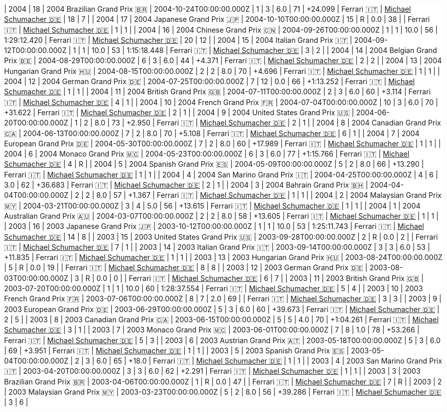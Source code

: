 | 2004 | 18 | 2004 Brazilian Grand Prix 🇧🇷 | 2004-10-24T00:00:00.000Z | 1 | 3 | 6.0 | 71 | +24.099 | Ferrari 🇮🇹 | [Michael Schumacher 🇩🇪](/f1/drivers/michael_schumacher) | 18 | 7 |
| 2004 | 17 | 2004 Japanese Grand Prix 🇯🇵 | 2004-10-10T00:00:00.000Z | 15 | R | 0.0 | 38 |   | Ferrari 🇮🇹 | [Michael Schumacher 🇩🇪](/f1/drivers/michael_schumacher) | 1 | 1 |
| 2004 | 16 | 2004 Chinese Grand Prix 🇨🇳 | 2004-09-26T00:00:00.000Z | 1 | 1 | 10.0 | 56 | 1:29:12.420 | Ferrari 🇮🇹 | [Michael Schumacher 🇩🇪](/f1/drivers/michael_schumacher) | 20 | 12 |
| 2004 | 15 | 2004 Italian Grand Prix 🇮🇹 | 2004-09-12T00:00:00.000Z | 1 | 1 | 10.0 | 53 | 1:15:18.448 | Ferrari 🇮🇹 | [Michael Schumacher 🇩🇪](/f1/drivers/michael_schumacher) | 3 | 2 |
| 2004 | 14 | 2004 Belgian Grand Prix 🇧🇪 | 2004-08-29T00:00:00.000Z | 6 | 3 | 6.0 | 44 | +4.371 | Ferrari 🇮🇹 | [Michael Schumacher 🇩🇪](/f1/drivers/michael_schumacher) | 2 | 2 |
| 2004 | 13 | 2004 Hungarian Grand Prix 🇭🇺 | 2004-08-15T00:00:00.000Z | 2 | 2 | 8.0 | 70 | +4.696 | Ferrari 🇮🇹 | [Michael Schumacher 🇩🇪](/f1/drivers/michael_schumacher) | 1 | 1 |
| 2004 | 12 | 2004 German Grand Prix 🇩🇪 | 2004-07-25T00:00:00.000Z | 7 | 12 | 0.0 | 66 | +1:13.252 | Ferrari 🇮🇹 | [Michael Schumacher 🇩🇪](/f1/drivers/michael_schumacher) | 1 | 1 |
| 2004 | 11 | 2004 British Grand Prix 🇬🇧 | 2004-07-11T00:00:00.000Z | 2 | 3 | 6.0 | 60 | +3.114 | Ferrari 🇮🇹 | [Michael Schumacher 🇩🇪](/f1/drivers/michael_schumacher) | 4 | 1 |
| 2004 | 10 | 2004 French Grand Prix 🇫🇷 | 2004-07-04T00:00:00.000Z | 10 | 3 | 6.0 | 70 | +31.622 | Ferrari 🇮🇹 | [Michael Schumacher 🇩🇪](/f1/drivers/michael_schumacher) | 2 | 1 |
| 2004 | 9 | 2004 United States Grand Prix 🇺🇸 | 2004-06-20T00:00:00.000Z | 1 | 2 | 8.0 | 73 | +2.950 | Ferrari 🇮🇹 | [Michael Schumacher 🇩🇪](/f1/drivers/michael_schumacher) | 2 | 1 |
| 2004 | 8 | 2004 Canadian Grand Prix 🇨🇦 | 2004-06-13T00:00:00.000Z | 7 | 2 | 8.0 | 70 | +5.108 | Ferrari 🇮🇹 | [Michael Schumacher 🇩🇪](/f1/drivers/michael_schumacher) | 6 | 1 |
| 2004 | 7 | 2004 European Grand Prix 🇩🇪 | 2004-05-30T00:00:00.000Z | 7 | 2 | 8.0 | 60 | +17.989 | Ferrari 🇮🇹 | [Michael Schumacher 🇩🇪](/f1/drivers/michael_schumacher) | 1 | 1 |
| 2004 | 6 | 2004 Monaco Grand Prix 🇲🇨 | 2004-05-23T00:00:00.000Z | 6 | 3 | 6.0 | 77 | +1:15.766 | Ferrari 🇮🇹 | [Michael Schumacher 🇩🇪](/f1/drivers/michael_schumacher) | 4 | R |
| 2004 | 5 | 2004 Spanish Grand Prix 🇪🇸 | 2004-05-09T00:00:00.000Z | 5 | 2 | 8.0 | 66 | +13.290 | Ferrari 🇮🇹 | [Michael Schumacher 🇩🇪](/f1/drivers/michael_schumacher) | 1 | 1 |
| 2004 | 4 | 2004 San Marino Grand Prix 🇮🇹 | 2004-04-25T00:00:00.000Z | 4 | 6 | 3.0 | 62 | +36.683 | Ferrari 🇮🇹 | [Michael Schumacher 🇩🇪](/f1/drivers/michael_schumacher) | 2 | 1 |
| 2004 | 3 | 2004 Bahrain Grand Prix 🇧🇭 | 2004-04-04T00:00:00.000Z | 2 | 2 | 8.0 | 57 | +1.367 | Ferrari 🇮🇹 | [Michael Schumacher 🇩🇪](/f1/drivers/michael_schumacher) | 1 | 1 |
| 2004 | 2 | 2004 Malaysian Grand Prix 🇲🇾 | 2004-03-21T00:00:00.000Z | 3 | 4 | 5.0 | 56 | +13.615 | Ferrari 🇮🇹 | [Michael Schumacher 🇩🇪](/f1/drivers/michael_schumacher) | 1 | 1 |
| 2004 | 1 | 2004 Australian Grand Prix 🇦🇺 | 2004-03-07T00:00:00.000Z | 2 | 2 | 8.0 | 58 | +13.605 | Ferrari 🇮🇹 | [Michael Schumacher 🇩🇪](/f1/drivers/michael_schumacher) | 1 | 1 |
| 2003 | 16 | 2003 Japanese Grand Prix 🇯🇵 | 2003-10-12T00:00:00.000Z | 1 | 1 | 10.0 | 53 | 1:25:11.743 | Ferrari 🇮🇹 | [Michael Schumacher 🇩🇪](/f1/drivers/michael_schumacher) | 14 | 8 |
| 2003 | 15 | 2003 United States Grand Prix 🇺🇸 | 2003-09-28T00:00:00.000Z | 2 | R | 0.0 | 2 |   | Ferrari 🇮🇹 | [Michael Schumacher 🇩🇪](/f1/drivers/michael_schumacher) | 7 | 1 |
| 2003 | 14 | 2003 Italian Grand Prix 🇮🇹 | 2003-09-14T00:00:00.000Z | 3 | 3 | 6.0 | 53 | +11.835 | Ferrari 🇮🇹 | [Michael Schumacher 🇩🇪](/f1/drivers/michael_schumacher) | 1 | 1 |
| 2003 | 13 | 2003 Hungarian Grand Prix 🇭🇺 | 2003-08-24T00:00:00.000Z | 5 | R | 0.0 | 19 |   | Ferrari 🇮🇹 | [Michael Schumacher 🇩🇪](/f1/drivers/michael_schumacher) | 8 | 8 |
| 2003 | 12 | 2003 German Grand Prix 🇩🇪 | 2003-08-03T00:00:00.000Z | 3 | R | 0.0 | 0 |   | Ferrari 🇮🇹 | [Michael Schumacher 🇩🇪](/f1/drivers/michael_schumacher) | 6 | 7 |
| 2003 | 11 | 2003 British Grand Prix 🇬🇧 | 2003-07-20T00:00:00.000Z | 1 | 1 | 10.0 | 60 | 1:28:37.554 | Ferrari 🇮🇹 | [Michael Schumacher 🇩🇪](/f1/drivers/michael_schumacher) | 5 | 4 |
| 2003 | 10 | 2003 French Grand Prix 🇫🇷 | 2003-07-06T00:00:00.000Z | 8 | 7 | 2.0 | 69 |   | Ferrari 🇮🇹 | [Michael Schumacher 🇩🇪](/f1/drivers/michael_schumacher) | 3 | 3 |
| 2003 | 9 | 2003 European Grand Prix 🇩🇪 | 2003-06-29T00:00:00.000Z | 5 | 3 | 6.0 | 60 | +39.673 | Ferrari 🇮🇹 | [Michael Schumacher 🇩🇪](/f1/drivers/michael_schumacher) | 2 | 5 |
| 2003 | 8 | 2003 Canadian Grand Prix 🇨🇦 | 2003-06-15T00:00:00.000Z | 5 | 5 | 4.0 | 70 | +1:04.261 | Ferrari 🇮🇹 | [Michael Schumacher 🇩🇪](/f1/drivers/michael_schumacher) | 3 | 1 |
| 2003 | 7 | 2003 Monaco Grand Prix 🇲🇨 | 2003-06-01T00:00:00.000Z | 7 | 8 | 1.0 | 78 | +53.266 | Ferrari 🇮🇹 | [Michael Schumacher 🇩🇪](/f1/drivers/michael_schumacher) | 5 | 3 |
| 2003 | 6 | 2003 Austrian Grand Prix 🇦🇹 | 2003-05-18T00:00:00.000Z | 5 | 3 | 6.0 | 69 | +3.951 | Ferrari 🇮🇹 | [Michael Schumacher 🇩🇪](/f1/drivers/michael_schumacher) | 1 | 1 |
| 2003 | 5 | 2003 Spanish Grand Prix 🇪🇸 | 2003-05-04T00:00:00.000Z | 2 | 3 | 6.0 | 65 | +18.0 | Ferrari 🇮🇹 | [Michael Schumacher 🇩🇪](/f1/drivers/michael_schumacher) | 1 | 1 |
| 2003 | 4 | 2003 San Marino Grand Prix 🇮🇹 | 2003-04-20T00:00:00.000Z | 3 | 3 | 6.0 | 62 | +2.291 | Ferrari 🇮🇹 | [Michael Schumacher 🇩🇪](/f1/drivers/michael_schumacher) | 1 | 1 |
| 2003 | 3 | 2003 Brazilian Grand Prix 🇧🇷 | 2003-04-06T00:00:00.000Z | 1 | R | 0.0 | 47 |   | Ferrari 🇮🇹 | [Michael Schumacher 🇩🇪](/f1/drivers/michael_schumacher) | 7 | R |
| 2003 | 2 | 2003 Malaysian Grand Prix 🇲🇾 | 2003-03-23T00:00:00.000Z | 5 | 2 | 8.0 | 56 | +39.286 | Ferrari 🇮🇹 | [Michael Schumacher 🇩🇪](/f1/drivers/michael_schumacher) | 3 | 6 |
